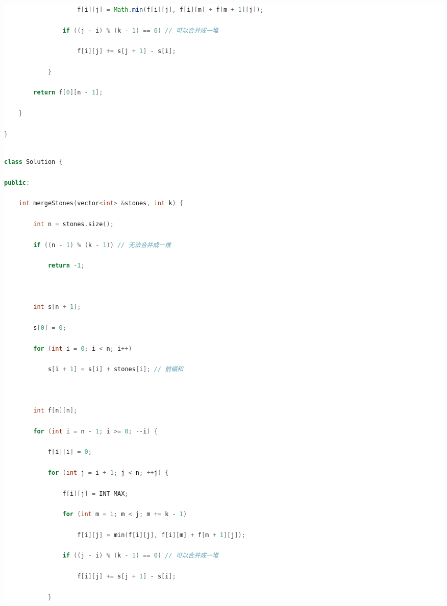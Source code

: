 ```java [sol3-Java]
                    f[i][j] = Math.min(f[i][j], f[i][m] + f[m + 1][j]);

                if ((j - i) % (k - 1) == 0) // 可以合并成一堆

                    f[i][j] += s[j + 1] - s[i];

            }

        return f[0][n - 1];

    }

}

```



```cpp [sol3-C++]

class Solution {

public:

    int mergeStones(vector<int> &stones, int k) {

        int n = stones.size();

        if ((n - 1) % (k - 1)) // 无法合并成一堆

            return -1;



        int s[n + 1];

        s[0] = 0;

        for (int i = 0; i < n; i++)

            s[i + 1] = s[i] + stones[i]; // 前缀和



        int f[n][n];

        for (int i = n - 1; i >= 0; --i) {

            f[i][i] = 0;

            for (int j = i + 1; j < n; ++j) {

                f[i][j] = INT_MAX;

                for (int m = i; m < j; m += k - 1)

                    f[i][j] = min(f[i][j], f[i][m] + f[m + 1][j]);

                if ((j - i) % (k - 1) == 0) // 可以合并成一堆

                    f[i][j] += s[j + 1] - s[i];

            }

```